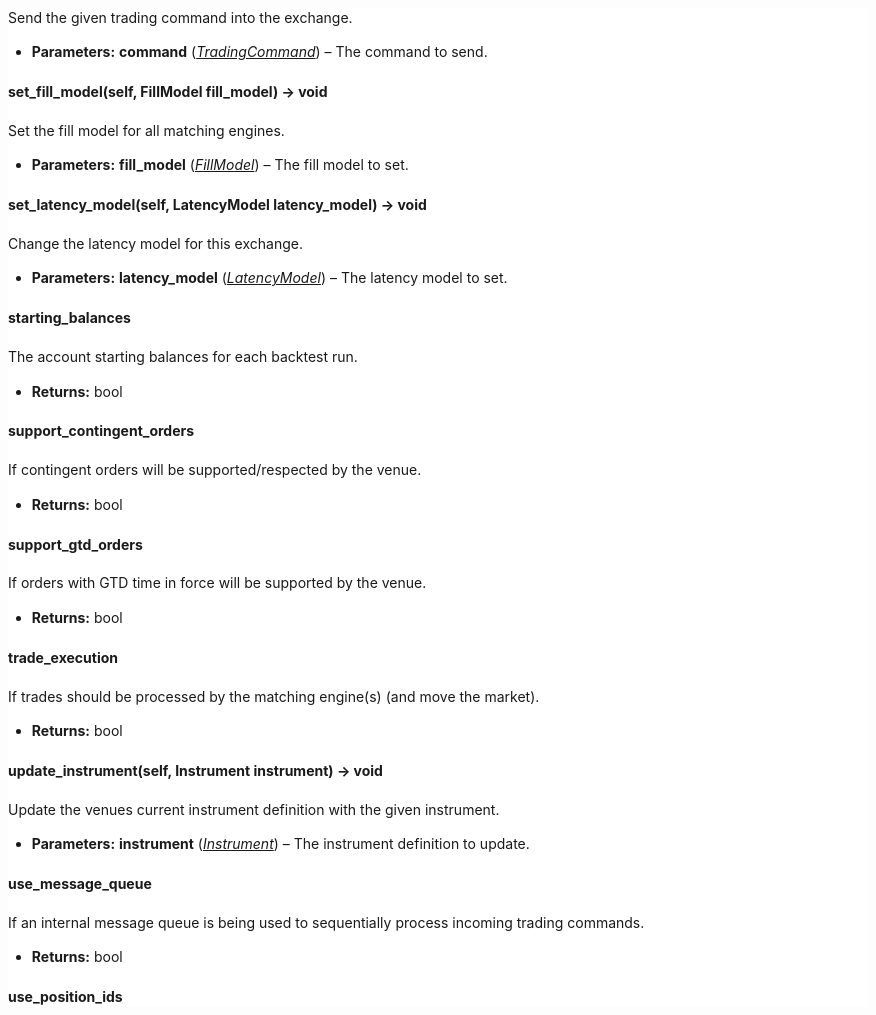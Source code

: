 Send the given trading command into the exchange.

- **Parameters:** **command** ([_TradingCommand_](https://nautilustrader.io/docs/latest/api_reference/execution#nautilus_trader.execution.messages.TradingCommand)) – The command to send.

#### set_fill_model(self, FillModel fill_model) → void

Set the fill model for all matching engines.

- **Parameters:** **fill_model** ([_FillModel_](https://nautilustrader.io/docs/latest/api_reference/backtest#nautilus_trader.backtest.models.FillModel)) – The fill model to set.

#### set_latency_model(self, LatencyModel latency_model) → void

Change the latency model for this exchange.

- **Parameters:** **latency_model** ([_LatencyModel_](https://nautilustrader.io/docs/latest/api_reference/backtest#nautilus_trader.backtest.models.LatencyModel)) – The latency model to set.

#### starting_balances

The account starting balances for each backtest run.

- **Returns:** bool

#### support_contingent_orders

If contingent orders will be supported/respected by the venue.

- **Returns:** bool

#### support_gtd_orders

If orders with GTD time in force will be supported by the venue.

- **Returns:** bool

#### trade_execution

If trades should be processed by the matching engine(s) (and move the market).

- **Returns:** bool

#### update_instrument(self, Instrument instrument) → void

Update the venues current instrument definition with the given instrument.

- **Parameters:** **instrument** ([_Instrument_](https://nautilustrader.io/docs/latest/api_reference/model/instruments#nautilus_trader.model.instruments.Instrument)) – The instrument definition to update.

#### use_message_queue

If an internal message queue is being used to sequentially process incoming trading commands.

- **Returns:** bool

#### use_position_ids
